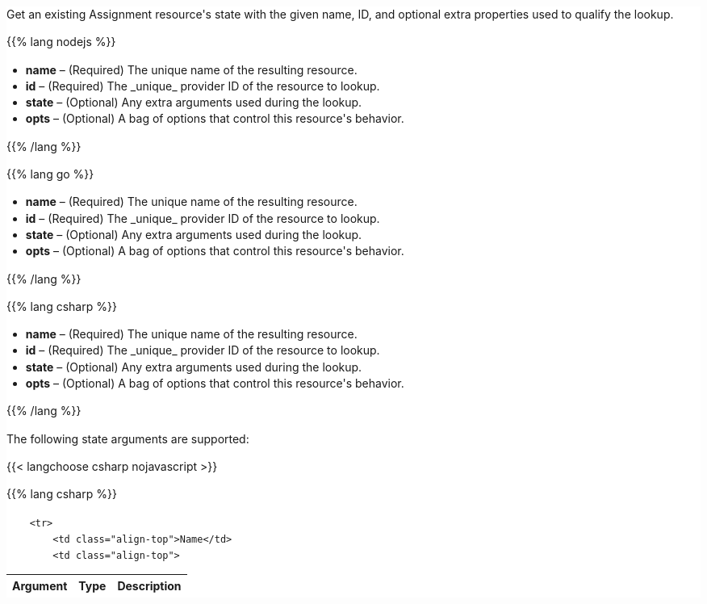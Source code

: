 Get an existing Assignment resource's state with the given name, ID, and optional extra properties used to qualify the lookup.

{{% lang nodejs %}}

<ul class="pl-10">
    <li><strong>name</strong> &ndash; (Required) The unique name of the resulting resource.</li>
    <li><strong>id</strong> &ndash; (Required) The _unique_ provider ID of the resource to lookup.</li>
    <li><strong>state</strong> &ndash; (Optional) Any extra arguments used during the lookup.</li>
    <li><strong>opts</strong> &ndash; (Optional) A bag of options that control this resource's behavior.</li>
</ul>

{{% /lang %}}

{{% lang go %}}

<ul class="pl-10">
    <li><strong>name</strong> &ndash; (Required) The unique name of the resulting resource.</li>
    <li><strong>id</strong> &ndash; (Required) The _unique_ provider ID of the resource to lookup.</li>
    <li><strong>state</strong> &ndash; (Optional) Any extra arguments used during the lookup.</li>
    <li><strong>opts</strong> &ndash; (Optional) A bag of options that control this resource's behavior.</li>
</ul>

{{% /lang %}}

{{% lang csharp %}}

<ul class="pl-10">
    <li><strong>name</strong> &ndash; (Required) The unique name of the resulting resource.</li>
    <li><strong>id</strong> &ndash; (Required) The _unique_ provider ID of the resource to lookup.</li>
    <li><strong>state</strong> &ndash; (Optional) Any extra arguments used during the lookup.</li>
    <li><strong>opts</strong> &ndash; (Optional) A bag of options that control this resource's behavior.</li>
</ul>

{{% /lang %}}

The following state arguments are supported:


{{< langchoose csharp nojavascript >}}


{{% lang csharp %}}


<table class="ml-6">
    <thead>
        <tr>
            <th>Argument</th>
            <th>Type</th>
            <th>Description</th>
        </tr>
    </thead>
    <tbody>
    
        <tr>
            <td class="align-top">Name</td>
            <td class="align-top">
                